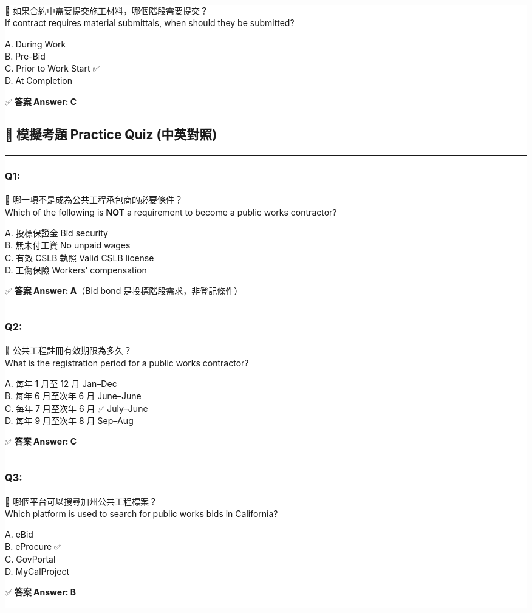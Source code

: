 📌 如果合約中需要提交施工材料，哪個階段需要提交？  
If contract requires material submittals, when should they be submitted?

A. During Work  
B. Pre-Bid  
C. Prior to Work Start ✅  
D. At Completion

✅ **答案 Answer: C**


## 📝 模擬考題 Practice Quiz (中英對照)

---

### Q1:

📌 哪一項不是成為公共工程承包商的必要條件？  
Which of the following is **NOT** a requirement to become a public works contractor?

A. 投標保證金 Bid security  
B. 無未付工資 No unpaid wages  
C. 有效 CSLB 執照 Valid CSLB license  
D. 工傷保險 Workers’ compensation

✅ **答案 Answer: A**（Bid bond 是投標階段需求，非登記條件）

---

### Q2:

📌 公共工程註冊有效期限為多久？  
What is the registration period for a public works contractor?

A. 每年 1 月至 12 月 Jan–Dec  
B. 每年 6 月至次年 6 月 June–June  
C. 每年 7 月至次年 6 月 ✅ July–June  
D. 每年 9 月至次年 8 月 Sep–Aug

✅ **答案 Answer: C**

---

### Q3:

📌 哪個平台可以搜尋加州公共工程標案？  
Which platform is used to search for public works bids in California?

A. eBid  
B. eProcure ✅  
C. GovPortal  
D. MyCalProject

✅ **答案 Answer: B**

---
